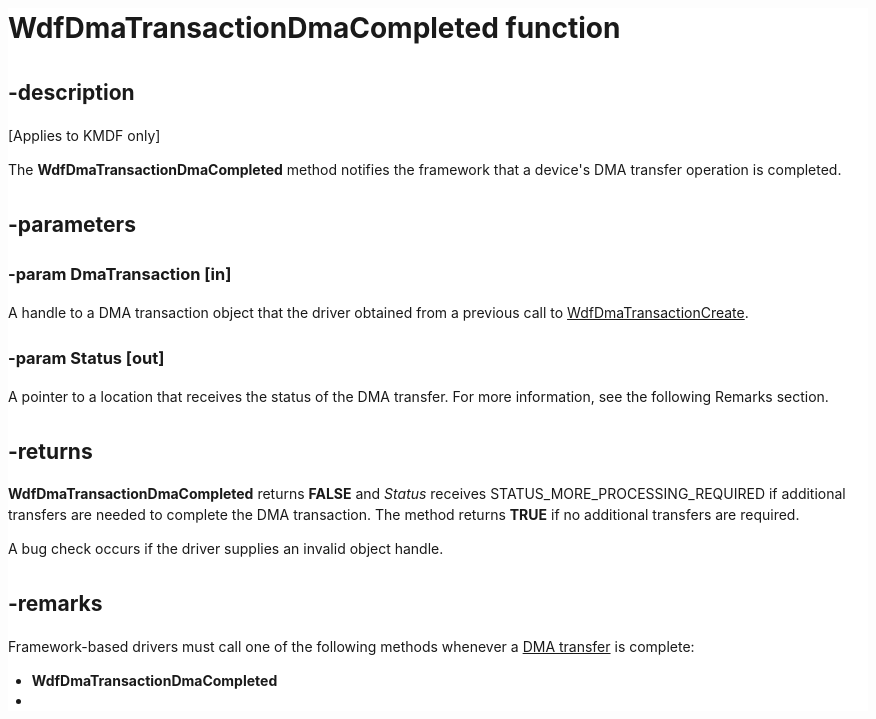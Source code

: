 
# WdfDmaTransactionDmaCompleted function


## -description


<p class="CCE_Message">[Applies to KMDF only]

The <b>WdfDmaTransactionDmaCompleted</b> method notifies the framework that a device's DMA transfer operation is completed.  


## -parameters




### -param DmaTransaction [in]

A handle to a DMA transaction object that the driver obtained from a previous call to <a href="https://msdn.microsoft.com/library/windows/hardware/ff547027">WdfDmaTransactionCreate</a>.


### -param Status [out]

A pointer to a location that receives the status of the DMA transfer. For more information, see the following Remarks section.


## -returns



<b>WdfDmaTransactionDmaCompleted</b> returns <b>FALSE</b> and <i>Status</i> receives STATUS_MORE_PROCESSING_REQUIRED if additional transfers are needed to complete the DMA transaction. The method returns <b>TRUE</b> if no additional transfers are required. 

A bug check occurs if the driver supplies an invalid object handle.






## -remarks



Framework-based drivers must call one of the following methods whenever a <a href="https://docs.microsoft.com/en-us/windows-hardware/drivers/wdf/dma-transactions-and-dma-transfers">DMA transfer</a> is complete:

<ul>
<li>
<b>WdfDmaTransactionDmaCompleted</b>

</li>
<li>
